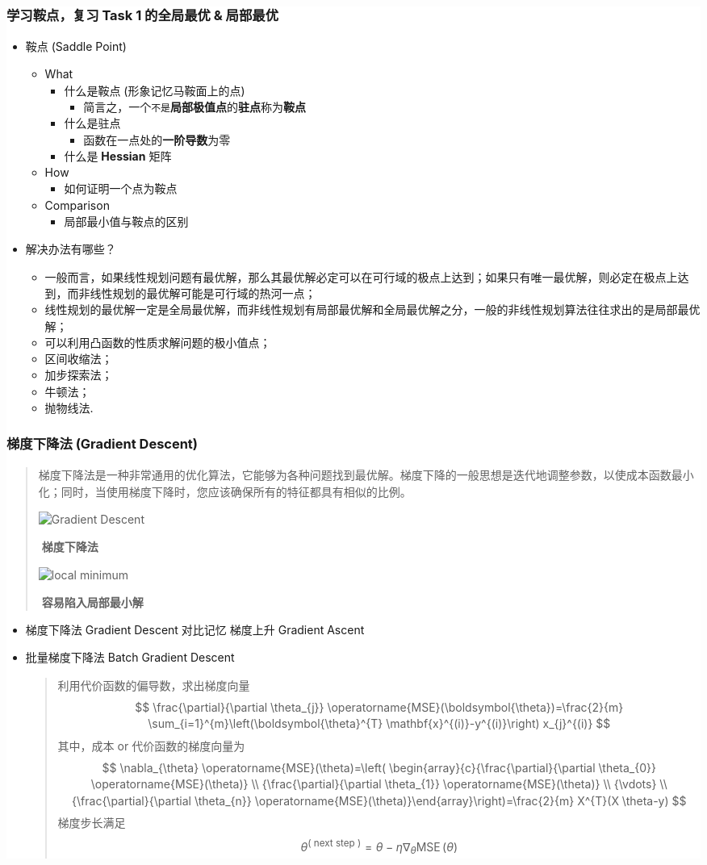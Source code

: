 ### 学习鞍点，复习 Task 1 的全局最优 & 局部最优

- 鞍点 (Saddle Point)
  - What
    - 什么是鞍点 (形象记忆马鞍面上的点)
      - 简言之，一个`不是`**局部极值点**的**驻点**称为**鞍点**
    - 什么是驻点
      - 函数在一点处的**一阶导数**为零
    - 什么是 **Hessian** 矩阵
  - How
    - 如何证明一个点为鞍点
  - Comparison
    - 局部最小值与鞍点的区别

- 解决办法有哪些？
  - 一般而言，如果线性规划问题有最优解，那么其最优解必定可以在可行域的极点上达到；如果只有唯一最优解，则必定在极点上达到，而非线性规划的最优解可能是可行域的热河一点；
  - 线性规划的最优解一定是全局最优解，而非线性规划有局部最优解和全局最优解之分，一般的非线性规划算法往往求出的是局部最优解；
  - 可以利用凸函数的性质求解问题的极小值点；
  - 区间收缩法；
  - 加步探索法；
  - 牛顿法；
  - 抛物线法.
### 梯度下降法 (Gradient Descent)

> 梯度下降法是一种非常通用的优化算法，它能够为各种问题找到最优解。梯度下降的一般思想是迭代地调整参数，以使成本函数最小化；同时，当使用梯度下降时，您应该确保所有的特征都具有相似的比例。
>
> ![Gradient Descent](file:///C:/Users/FengZhang/Desktop/2019-05-16_100058.png)
>
> ​																				**梯度下降法**
>
> ![local minimum](C:\Users\FengZhang\AppData\Roaming\Typora\typora-user-images\1557998042523.png)
>
> ​																			**容易陷入局部最小解**

- 梯度下降法 Gradient Descent  对比记忆 梯度上升 Gradient Ascent

- 批量梯度下降法 Batch Gradient Descent

  > 利用代价函数的偏导数，求出梯度向量
  > $$
  > \frac{\partial}{\partial \theta_{j}} \operatorname{MSE}(\boldsymbol{\theta})=\frac{2}{m} \sum_{i=1}^{m}\left(\boldsymbol{\theta}^{T} \mathbf{x}^{(i)}-y^{(i)}\right) x_{j}^{(i)}
  > $$
  > 其中，成本 or 代价函数的梯度向量为
  > $$
  > \nabla_{\theta} \operatorname{MSE}(\theta)=\left( \begin{array}{c}{\frac{\partial}{\partial \theta_{0}} \operatorname{MSE}(\theta)} \\ {\frac{\partial}{\partial \theta_{1}} \operatorname{MSE}(\theta)} \\ {\vdots} \\ {\frac{\partial}{\partial \theta_{n}} \operatorname{MSE}(\theta)}\end{array}\right)=\frac{2}{m} X^{T}(X \theta-y)
  > $$
  > 梯度步长满足
  > $$
  > \theta^{(\text { next step })}=\theta-\eta \nabla_{\theta} \operatorname{MSE}(\theta)
  > $$
